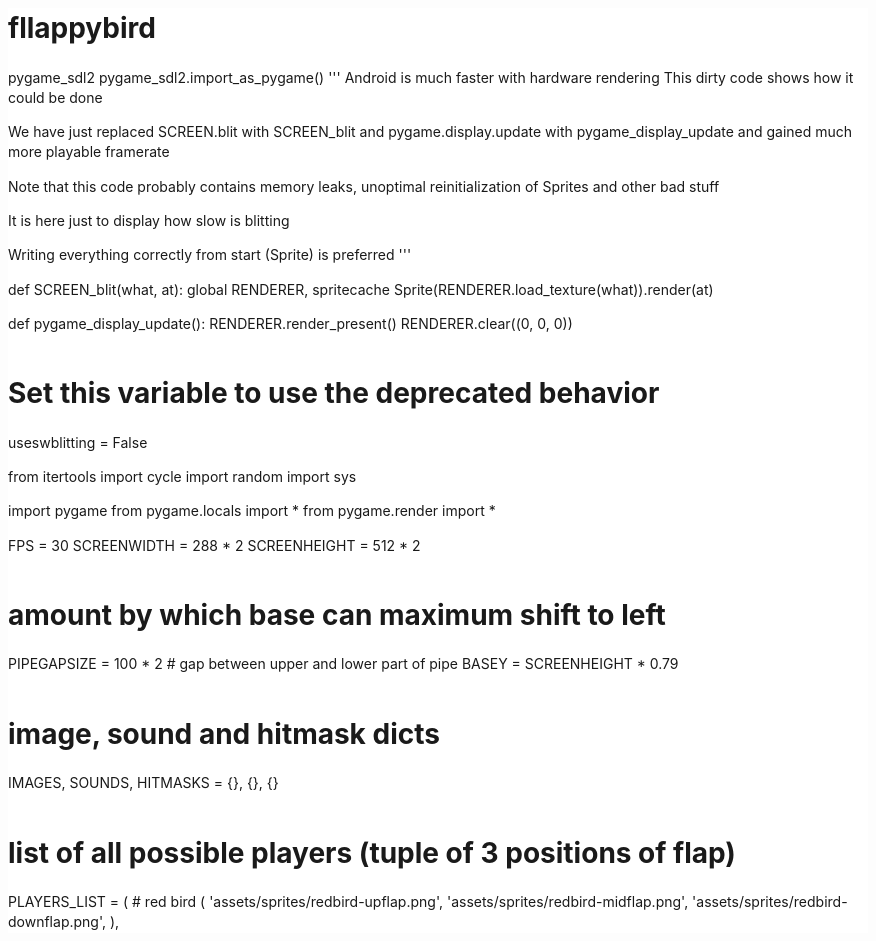 # fllappybird
pygame_sdl2
pygame_sdl2.import_as_pygame()
'''
Android is much faster with hardware rendering
This dirty code shows how it could be done

We have just replaced SCREEN.blit with SCREEN_blit
and pygame.display.update with pygame_display_update
and gained much more playable framerate

Note that this code probably contains memory leaks,
unoptimal reinitialization of Sprites and other bad stuff

It is here just to display how slow is blitting

Writing everything correctly from start (Sprite) is preferred
'''


def SCREEN_blit(what, at):
    global RENDERER, spritecache
    Sprite(RENDERER.load_texture(what)).render(at)


def pygame_display_update():
    RENDERER.render_present()
    RENDERER.clear((0, 0, 0))


# Set this variable to use the deprecated behavior
useswblitting = False

from itertools import cycle
import random
import sys

import pygame
from pygame.locals import *
from pygame.render import *

FPS = 30
SCREENWIDTH = 288 * 2
SCREENHEIGHT = 512 * 2
# amount by which base can maximum shift to left
PIPEGAPSIZE = 100 * 2  # gap between upper and lower part of pipe
BASEY = SCREENHEIGHT * 0.79
# image, sound and hitmask  dicts
IMAGES, SOUNDS, HITMASKS = {}, {}, {}

# list of all possible players (tuple of 3 positions of flap)
PLAYERS_LIST = (
    # red bird
    (
        'assets/sprites/redbird-upflap.png',
        'assets/sprites/redbird-midflap.png',
        'assets/sprites/redbird-downflap.png',
    ),